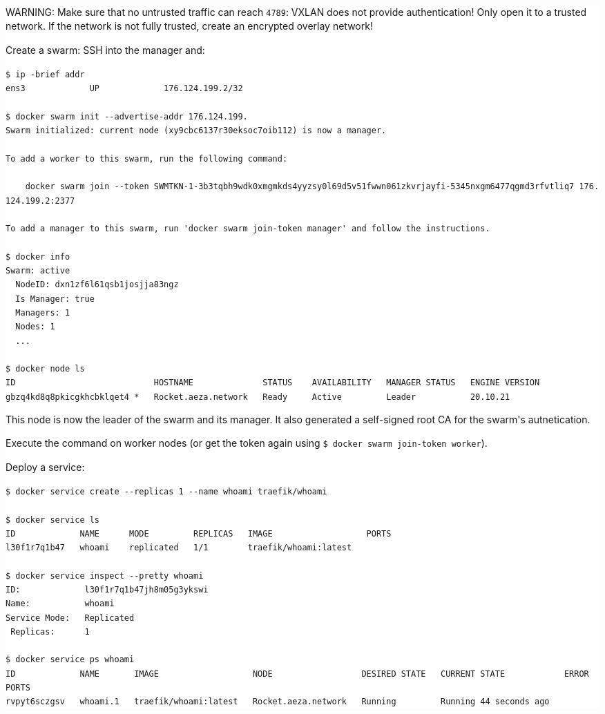WARNING: Make sure that no untrusted traffic can reach `4789`: VXLAN does not provide authentication!
Only open it to a trusted network. If the network is not fully trusted, create an encrypted overlay network!

Create a swarm: SSH into the manager and:

```console
$ ip -brief addr
ens3             UP             176.124.199.2/32

$ docker swarm init --advertise-addr 176.124.199.
Swarm initialized: current node (xy9cbc6137r30eksoc7oib112) is now a manager.

To add a worker to this swarm, run the following command:

    docker swarm join --token SWMTKN-1-3b3tqbh9wdk0xmgmkds4yyzsy0l69d5v51fwwn061zkvrjayfi-5345nxgm6477qgmd3rfvtliq7 176.124.199.2:2377

To add a manager to this swarm, run 'docker swarm join-token manager' and follow the instructions.

$ docker info
Swarm: active
  NodeID: dxn1zf6l61qsb1josjja83ngz
  Is Manager: true
  Managers: 1
  Nodes: 1
  ...

$ docker node ls                                                                                                                                                                                                                                                                                                                                                                ID                            HOSTNAME              STATUS    AVAILABILITY   MANAGER STATUS   ENGINE VERSION
gbzq4kd8q8pkicgkhcbklqet4 *   Rocket.aeza.network   Ready     Active         Leader           20.10.21
```

This node is now the leader of the swarm and its manager.
It also generated a self-signed root CA for the swarm's autnetication.

Execute the command on worker nodes (or get the token again using `$ docker swarm join-token worker`).

Deploy a service:

```console
$ docker service create --replicas 1 --name whoami traefik/whoami

$ docker service ls
ID             NAME      MODE         REPLICAS   IMAGE                   PORTS
l30f1r7q1b47   whoami    replicated   1/1        traefik/whoami:latest

$ docker service inspect --pretty whoami
ID:             l30f1r7q1b47jh8m05g3ykswi
Name:           whoami
Service Mode:   Replicated
 Replicas:      1

$ docker service ps whoami
ID             NAME       IMAGE                   NODE                  DESIRED STATE   CURRENT STATE            ERROR     PORTS
rvpyt6sczgsv   whoami.1   traefik/whoami:latest   Rocket.aeza.network   Running         Running 44 seconds ago
```
